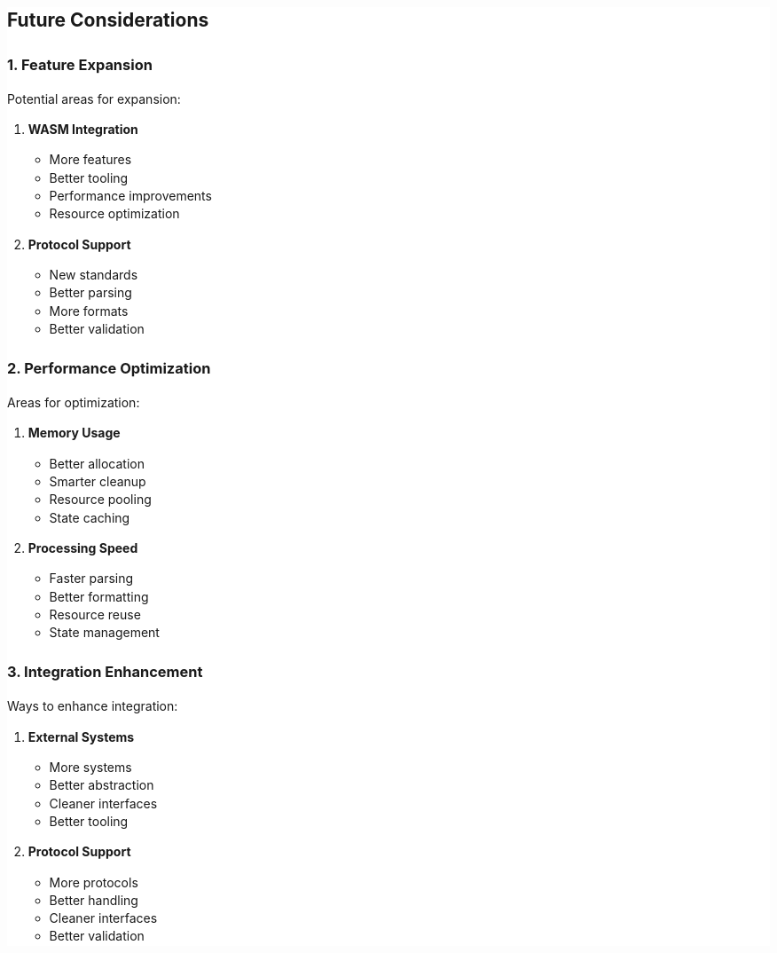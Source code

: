 ## Future Considerations

### 1. Feature Expansion
Potential areas for expansion:

1. **WASM Integration**
   - More features
   - Better tooling
   - Performance improvements
   - Resource optimization

2. **Protocol Support**
   - New standards
   - Better parsing
   - More formats
   - Better validation

### 2. Performance Optimization
Areas for optimization:

1. **Memory Usage**
   - Better allocation
   - Smarter cleanup
   - Resource pooling
   - State caching

2. **Processing Speed**
   - Faster parsing
   - Better formatting
   - Resource reuse
   - State management

### 3. Integration Enhancement
Ways to enhance integration:

1. **External Systems**
   - More systems
   - Better abstraction
   - Cleaner interfaces
   - Better tooling

2. **Protocol Support**
   - More protocols
   - Better handling
   - Cleaner interfaces
   - Better validation
